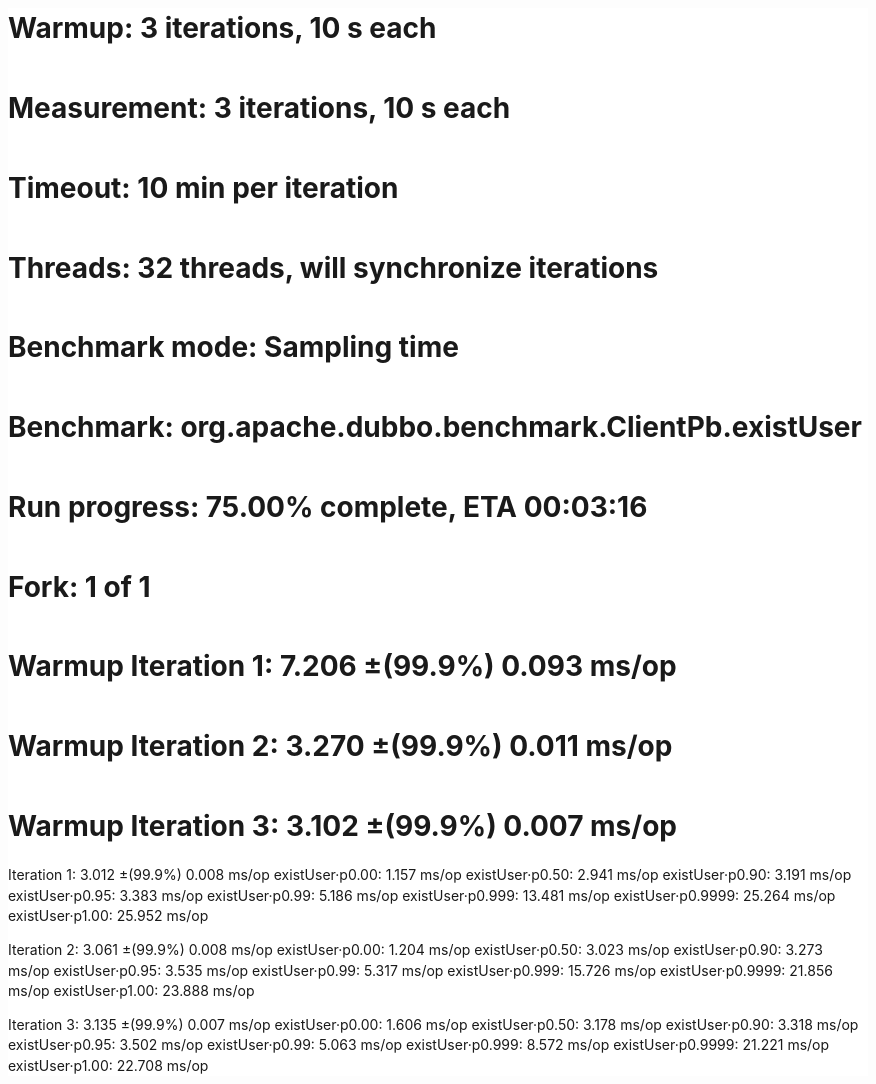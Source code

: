# Warmup: 3 iterations, 10 s each
# Measurement: 3 iterations, 10 s each
# Timeout: 10 min per iteration
# Threads: 32 threads, will synchronize iterations
# Benchmark mode: Sampling time
# Benchmark: org.apache.dubbo.benchmark.ClientPb.existUser

# Run progress: 75.00% complete, ETA 00:03:16
# Fork: 1 of 1
# Warmup Iteration   1: 7.206 ±(99.9%) 0.093 ms/op
# Warmup Iteration   2: 3.270 ±(99.9%) 0.011 ms/op
# Warmup Iteration   3: 3.102 ±(99.9%) 0.007 ms/op
Iteration   1: 3.012 ±(99.9%) 0.008 ms/op
                 existUser·p0.00:   1.157 ms/op
                 existUser·p0.50:   2.941 ms/op
                 existUser·p0.90:   3.191 ms/op
                 existUser·p0.95:   3.383 ms/op
                 existUser·p0.99:   5.186 ms/op
                 existUser·p0.999:  13.481 ms/op
                 existUser·p0.9999: 25.264 ms/op
                 existUser·p1.00:   25.952 ms/op

Iteration   2: 3.061 ±(99.9%) 0.008 ms/op
                 existUser·p0.00:   1.204 ms/op
                 existUser·p0.50:   3.023 ms/op
                 existUser·p0.90:   3.273 ms/op
                 existUser·p0.95:   3.535 ms/op
                 existUser·p0.99:   5.317 ms/op
                 existUser·p0.999:  15.726 ms/op
                 existUser·p0.9999: 21.856 ms/op
                 existUser·p1.00:   23.888 ms/op

Iteration   3: 3.135 ±(99.9%) 0.007 ms/op
                 existUser·p0.00:   1.606 ms/op
                 existUser·p0.50:   3.178 ms/op
                 existUser·p0.90:   3.318 ms/op
                 existUser·p0.95:   3.502 ms/op
                 existUser·p0.99:   5.063 ms/op
                 existUser·p0.999:  8.572 ms/op
                 existUser·p0.9999: 21.221 ms/op
                 existUser·p1.00:   22.708 ms/op

